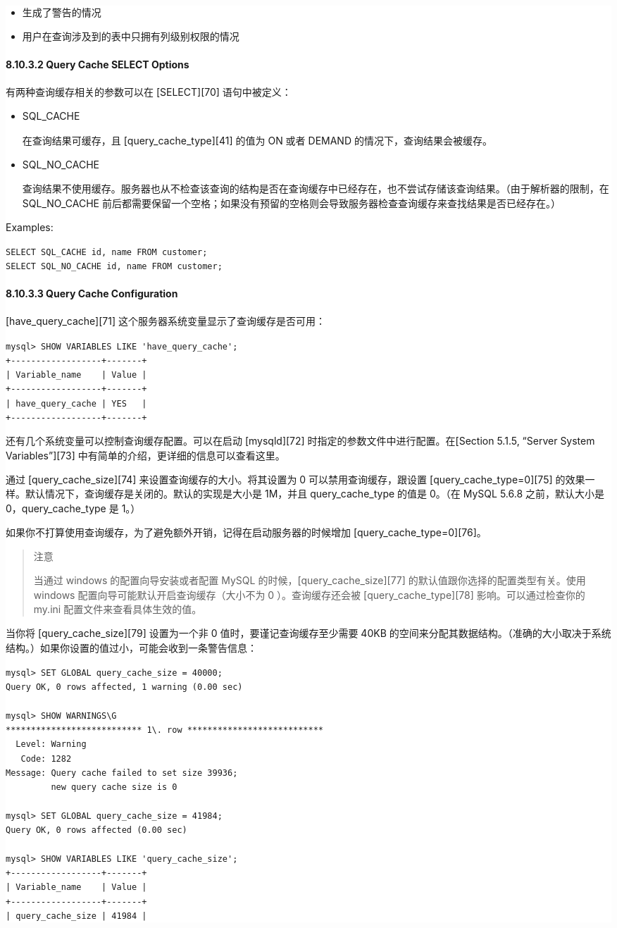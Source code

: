 * 生成了警告的情况

* 用户在查询涉及到的表中只拥有列级别权限的情况

#### 8.10.3.2 Query Cache SELECT Options

有两种查询缓存相关的参数可以在 [SELECT][70] 语句中被定义：

* SQL_CACHE
	
	在查询结果可缓存，且 [query_cache_type][41] 的值为 ON 或者 DEMAND 的情况下，查询结果会被缓存。

* SQL_NO_CACHE
	
	查询结果不使用缓存。服务器也从不检查该查询的结构是否在查询缓存中已经存在，也不尝试存储该查询结果。（由于解析器的限制，在 SQL_NO_CACHE 前后都需要保留一个空格；如果没有预留的空格则会导致服务器检查查询缓存来查找结果是否已经存在。）

Examples:

```
SELECT SQL_CACHE id, name FROM customer;
SELECT SQL_NO_CACHE id, name FROM customer;
```

#### 8.10.3.3 Query Cache Configuration

[have_query_cache][71] 这个服务器系统变量显示了查询缓存是否可用：

```
mysql> SHOW VARIABLES LIKE 'have_query_cache';
+------------------+-------+
| Variable_name    | Value |
+------------------+-------+
| have_query_cache | YES   |
+------------------+-------+
```

还有几个系统变量可以控制查询缓存配置。可以在启动 [mysqld][72] 时指定的参数文件中进行配置。在[Section 5.1.5, “Server System Variables”][73] 中有简单的介绍，更详细的信息可以查看这里。

通过 [query_cache_size][74] 来设置查询缓存的大小。将其设置为 0 可以禁用查询缓存，跟设置 [query_cache_type=0][75] 的效果一样。默认情况下，查询缓存是关闭的。默认的实现是大小是 1M，并且 query_cache_type 的值是 0。（在 MySQL 5.6.8 之前，默认大小是 0，query_cache_type 是 1。）

如果你不打算使用查询缓存，为了避免额外开销，记得在启动服务器的时候增加 [query_cache_type=0][76]。

> 注意
> 
> 当通过 windows 的配置向导安装或者配置 MySQL 的时候，[query_cache_size][77] 的默认值跟你选择的配置类型有关。使用 windows 配置向导可能默认开启查询缓存（大小不为 0 ）。查询缓存还会被 [query_cache_type][78] 影响。可以通过检查你的 my.ini 配置文件来查看具体生效的值。

当你将 [query_cache_size][79] 设置为一个非 0 值时，要谨记查询缓存至少需要 40KB 的空间来分配其数据结构。（准确的大小取决于系统结构。）如果你设置的值过小，可能会收到一条警告信息：

```
mysql> SET GLOBAL query_cache_size = 40000;
Query OK, 0 rows affected, 1 warning (0.00 sec)

mysql> SHOW WARNINGS\G
*************************** 1\. row ***************************
  Level: Warning
   Code: 1282
Message: Query cache failed to set size 39936;
         new query cache size is 0

mysql> SET GLOBAL query_cache_size = 41984;
Query OK, 0 rows affected (0.00 sec)

mysql> SHOW VARIABLES LIKE 'query_cache_size';
+------------------+-------+
| Variable_name    | Value |
+------------------+-------+
| query_cache_size | 41984 |
```